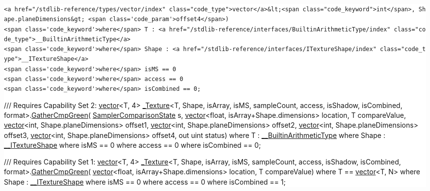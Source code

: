     <a href="/stdlib-reference/types/vector/index" class="code_type">vector</a>&lt;<span class="code_keyword">int</span>, Shape.planeDimensions&gt; <span class='code_param'>offset4</span>)
    <span class='code_keyword'>where</span> T : <a href="/stdlib-reference/interfaces/BuiltinArithmeticType/index" class="code_type">__BuiltinArithmeticType</a>
    <span class='code_keyword'>where</span> Shape : <a href="/stdlib-reference/interfaces/ITextureShape/index" class="code_type">__ITextureShape</a>
    <span class='code_keyword'>where</span> isMS == 0
    <span class='code_keyword'>where</span> access == 0
    <span class='code_keyword'>where</span> isCombined == 0;

/// Requires Capability Set 2:
<a href="/stdlib-reference/types/vector/index" class="code_type">vector</a>&lt;T, 4&gt; <a href="/stdlib-reference/types/Texture/index" class="code_type">_Texture</a>&lt;T, Shape, isArray, isMS, sampleCount, access, isShadow, isCombined, format&gt;.<a href="/stdlib-reference/types/Texture/GatherCmpGreen">GatherCmpGreen</a>(
    <a href="/stdlib-reference/types/SamplerComparisonState/index" class="code_type">SamplerComparisonState</a> <span class='code_param'>s</span>,
    <a href="/stdlib-reference/types/vector/index" class="code_type">vector</a>&lt;<span class="code_keyword">float</span>, isArray+Shape.dimensions&gt; <span class='code_param'>location</span>,
    T <span class='code_param'>compareValue</span>,
    <a href="/stdlib-reference/types/vector/index" class="code_type">vector</a>&lt;<span class="code_keyword">int</span>, Shape.planeDimensions&gt; <span class='code_param'>offset1</span>,
    <a href="/stdlib-reference/types/vector/index" class="code_type">vector</a>&lt;<span class="code_keyword">int</span>, Shape.planeDimensions&gt; <span class='code_param'>offset2</span>,
    <a href="/stdlib-reference/types/vector/index" class="code_type">vector</a>&lt;<span class="code_keyword">int</span>, Shape.planeDimensions&gt; <span class='code_param'>offset3</span>,
    <a href="/stdlib-reference/types/vector/index" class="code_type">vector</a>&lt;<span class="code_keyword">int</span>, Shape.planeDimensions&gt; <span class='code_param'>offset4</span>,
    <span class="code_keyword">out</span> <span class="code_keyword">uint</span> <span class='code_param'>status</span>)
    <span class='code_keyword'>where</span> T : <a href="/stdlib-reference/interfaces/BuiltinArithmeticType/index" class="code_type">__BuiltinArithmeticType</a>
    <span class='code_keyword'>where</span> Shape : <a href="/stdlib-reference/interfaces/ITextureShape/index" class="code_type">__ITextureShape</a>
    <span class='code_keyword'>where</span> isMS == 0
    <span class='code_keyword'>where</span> access == 0
    <span class='code_keyword'>where</span> isCombined == 0;

/// Requires Capability Set 1:
<a href="/stdlib-reference/types/vector/index" class="code_type">vector</a>&lt;T, 4&gt; <a href="/stdlib-reference/types/Texture/index" class="code_type">_Texture</a>&lt;T, Shape, isArray, isMS, sampleCount, access, isShadow, isCombined, format&gt;.<a href="/stdlib-reference/types/Texture/GatherCmpGreen">GatherCmpGreen</a>(
    <a href="/stdlib-reference/types/vector/index" class="code_type">vector</a>&lt;<span class="code_keyword">float</span>, isArray+Shape.dimensions&gt; <span class='code_param'>location</span>,
    T <span class='code_param'>compareValue</span>)
    <span class='code_keyword'>where</span> T == <a href="/stdlib-reference/types/vector/index" class="code_type">vector</a>&lt;T, N&gt;
    <span class='code_keyword'>where</span> Shape : <a href="/stdlib-reference/interfaces/ITextureShape/index" class="code_type">__ITextureShape</a>
    <span class='code_keyword'>where</span> isMS == 0
    <span class='code_keyword'>where</span> access == 0
    <span class='code_keyword'>where</span> isCombined == 1;
